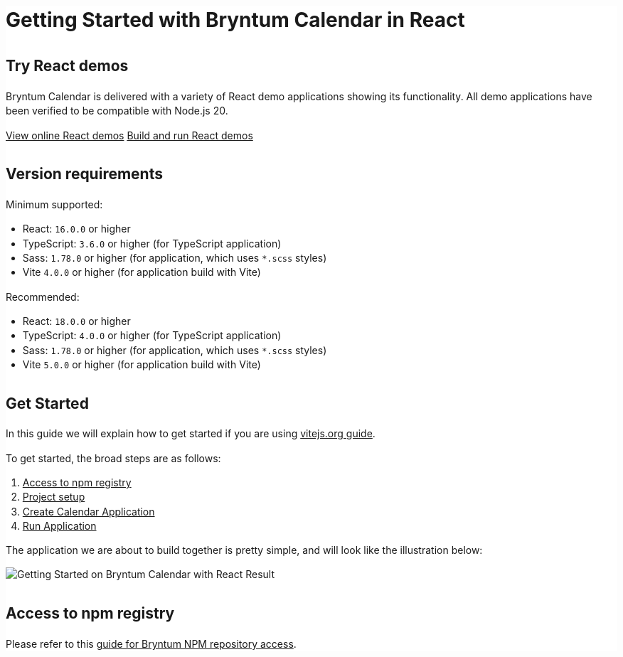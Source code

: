 # Getting Started with Bryntum Calendar in React

## Try React demos

Bryntum Calendar is delivered with a variety of React demo applications showing its functionality.
All demo applications have been verified to be compatible with Node.js 20.

<div class="b-card-group-2">
<a href="https://bryntum.com/products/calendar/examples/?framework=react" class="b-card"><i class="fas b-fa-globe"></i>View online React demos</a>
<a href="#Calendar/guides/integration/react/guide.md#build-and-run-local-demos" class="b-card"><i class="fab b-fa-react">
</i>Build and run React demos</a>
</div>

## Version requirements

Minimum supported:

* React: `16.0.0` or higher
* TypeScript: `3.6.0` or higher (for TypeScript application)
* Sass: `1.78.0` or higher (for application, which uses `*.scss` styles)
* Vite `4.0.0` or higher (for application build with Vite)

Recommended:

* React: `18.0.0` or higher
* TypeScript: `4.0.0` or higher (for TypeScript application)
* Sass: `1.78.0` or higher (for application, which uses `*.scss` styles)
* Vite `5.0.0` or higher (for application build with Vite)

## Get Started

In this guide we will explain how to get started if you are using [vitejs.org guide](https://vitejs.dev/guide).

To get started, the broad steps are as follows:

1. [Access to npm registry](##access-to-npm-registry)
2. [Project setup](##project-setup)
3. [Create Calendar Application](##create-calendar-application)
4. [Run Application](##run-application)

The application we are about to build together is pretty simple, and will look like the illustration below:

<img src="Calendar/getting-started-result-react-cra.png" class="b-screenshot" alt="Getting Started on Bryntum Calendar with React Result">

## Access to npm registry

Please refer to this [guide for Bryntum NPM repository access](#Calendar/guides/npm-repository.md).
